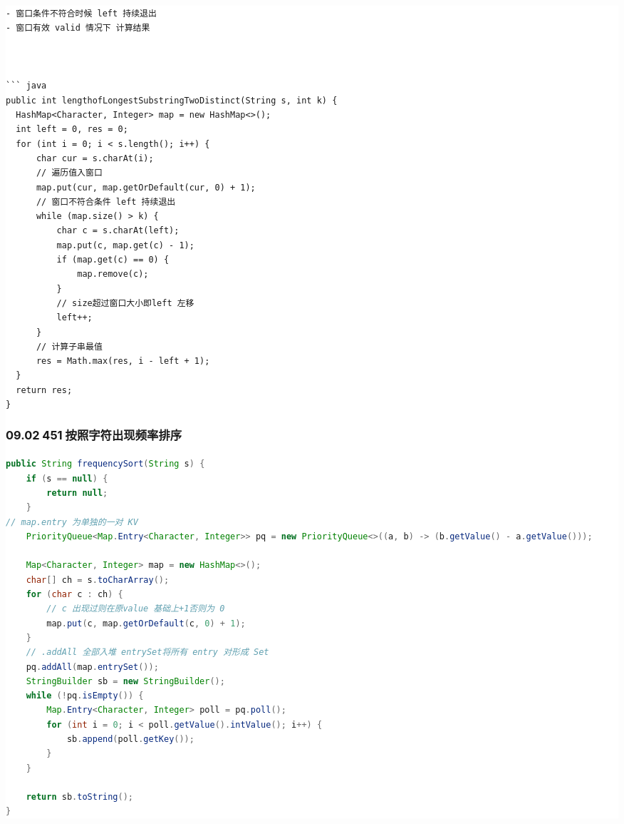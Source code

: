   ```
- 窗口条件不符合时候 left 持续退出
- 窗口有效 valid 情况下 计算结果



``` java
public int lengthofLongestSubstringTwoDistinct(String s, int k) {
    HashMap<Character, Integer> map = new HashMap<>();
    int left = 0, res = 0;
    for (int i = 0; i < s.length(); i++) {
        char cur = s.charAt(i);
        // 遍历值入窗口
        map.put(cur, map.getOrDefault(cur, 0) + 1);
        // 窗口不符合条件 left 持续退出
        while (map.size() > k) {
            char c = s.charAt(left);
            map.put(c, map.get(c) - 1);
            if (map.get(c) == 0) {
                map.remove(c);
            }
            // size超过窗口大小即left 左移
            left++;
        }
        // 计算子串最值
        res = Math.max(res, i - left + 1);
    }
    return res;
}
```



### 09.02 451 按照字符出现频率排序

``` java
public String frequencySort(String s) {
    if (s == null) {
        return null;
    }
// map.entry 为单独的一对 KV 
    PriorityQueue<Map.Entry<Character, Integer>> pq = new PriorityQueue<>((a, b) -> (b.getValue() - a.getValue()));

    Map<Character, Integer> map = new HashMap<>();
    char[] ch = s.toCharArray();
    for (char c : ch) {
        // c 出现过则在原value 基础上+1否则为 0
        map.put(c, map.getOrDefault(c, 0) + 1);
    }
	// .addAll 全部入堆 entrySet将所有 entry 对形成 Set
    pq.addAll(map.entrySet());
    StringBuilder sb = new StringBuilder();
    while (!pq.isEmpty()) {
        Map.Entry<Character, Integer> poll = pq.poll();
        for (int i = 0; i < poll.getValue().intValue(); i++) {
            sb.append(poll.getKey());
        }
    }

    return sb.toString();
}
```
